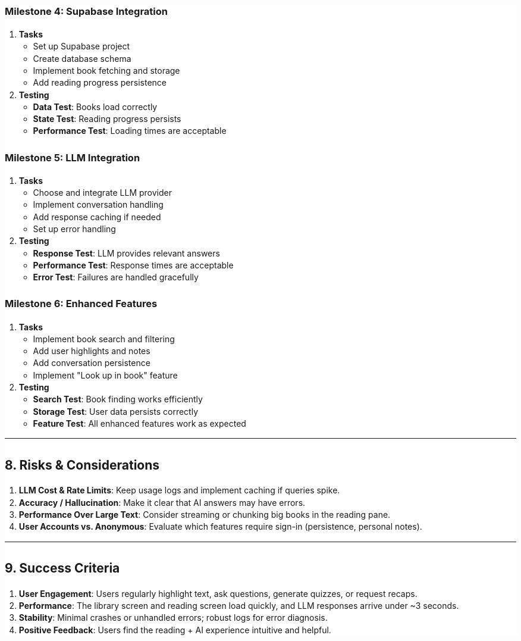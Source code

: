 ### **Milestone 4: Supabase Integration**
1. **Tasks**  
   - Set up Supabase project
   - Create database schema
   - Implement book fetching and storage
   - Add reading progress persistence
2. **Testing**  
   - **Data Test**: Books load correctly
   - **State Test**: Reading progress persists
   - **Performance Test**: Loading times are acceptable

### **Milestone 5: LLM Integration**
1. **Tasks**  
   - Choose and integrate LLM provider
   - Implement conversation handling
   - Add response caching if needed
   - Set up error handling
2. **Testing**  
   - **Response Test**: LLM provides relevant answers
   - **Performance Test**: Response times are acceptable
   - **Error Test**: Failures are handled gracefully

### **Milestone 6: Enhanced Features**
1. **Tasks**  
   - Implement book search and filtering
   - Add user highlights and notes
   - Add conversation persistence
   - Implement "Look up in book" feature
2. **Testing**  
   - **Search Test**: Book finding works efficiently
   - **Storage Test**: User data persists correctly
   - **Feature Test**: All enhanced features work as expected

---

## 8. Risks & Considerations

1. **LLM Cost & Rate Limits**: Keep usage logs and implement caching if queries spike.  
2. **Accuracy / Hallucination**: Make it clear that AI answers may have errors.  
3. **Performance Over Large Text**: Consider streaming or chunking big books in the reading pane.  
4. **User Accounts vs. Anonymous**: Evaluate which features require sign-in (persistence, personal notes).  

---

## 9. Success Criteria

1. **User Engagement**: Users regularly highlight text, ask questions, generate quizzes, or request recaps.  
2. **Performance**: The library screen and reading screen load quickly, and LLM responses arrive under ~3 seconds.  
3. **Stability**: Minimal crashes or unhandled errors; robust logs for error diagnosis.  
4. **Positive Feedback**: Users find the reading + AI experience intuitive and helpful.
